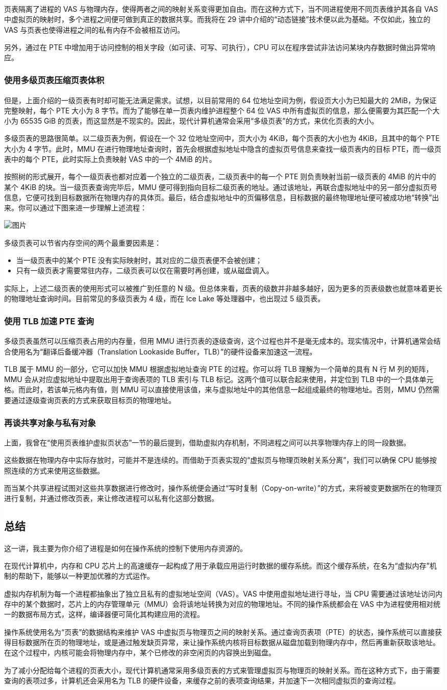 页表隔离了进程的 VAS 与物理内存，使得两者之间的映射关系变得更加自由。而在这种方式下，当不同进程使用不同页表维护其各自 VAS 中虚拟页的映射时，多个进程之间便可做到真正的数据共享。而我将在 29 讲中介绍的“动态链接”技术便以此为基础。不仅如此，独立的 VAS 与页表也使得进程之间的私有内存不会被相互访问。

另外，通过在 PTE 中增加用于访问控制的相关字段（如可读、可写、可执行），CPU 可以在程序尝试非法访问某块内存数据时做出异常响应。

### 使用多级页表压缩页表体积

但是，上面介绍的一级页表有时却可能无法满足需求。试想，以目前常用的 64 位地址空间为例，假设页大小为已知最大的 2MiB，为保证完整映射，每个 PTE 大小为 8 字节。而为了能够在单一页表内维护进程整个 64 位 VAS 中所有虚拟页的信息，那么便需要为其匹配一个大小为 65535 GiB 的页表，而这显然是不现实的。因此，现代计算机通常会采用“多级页表”的方式，来优化页表的大小。

多级页表的思路很简单。以二级页表为例，假设在一个 32 位地址空间中，页大小为 4KiB，每个页表的大小也为 4KiB，且其中的每个 PTE 大小为 4 字节。此时，MMU 在进行物理地址查询时，首先会根据虚拟地址中隐含的虚拟页号信息来查找一级页表内的目标 PTE，而一级页表中的每个 PTE，此时实际上负责映射 VAS 中的一个 4MiB 的片。

按照树的形式展开，每个一级页表也都对应着一个独立的二级页表，二级页表中的每一个 PTE 则负责映射当前一级页表的 4MiB 的片中的某个 4KiB 的块。当一级页表查询完毕后，MMU 便可得到指向目标二级页表的地址。通过该地址，再联合虚拟地址中的另一部分虚拟页号信息，它便可找到目标数据所在物理内存的具体页。最后，结合虚拟地址中的页偏移信息，目标数据的最终物理地址便可被成功地“转换”出来。你可以通过下图来进一步理解上述流程：

![图片](https://static001.geekbang.org/resource/image/bb/32/bb2903b5463fbb211e7390ee48817432.jpg?wh=1920x1182)

多级页表可以节省内存空间的两个最重要因素是：

- 当一级页表中的某个 PTE 没有实际映射时，其对应的二级页表便不会被创建；
- 只有一级页表才需要常驻内存，二级页表可以仅在需要时再创建，或从磁盘调入。

实际上，上述二级页表的使用形式可以被推广到任意的 N 级。但总体来看，页表的级数并非越多越好，因为更多的页表级数也就意味着更长的物理地址查询时间。目前常见的多级页表为 4 级，而在 Ice Lake 等处理器中，也出现过 5 级页表。

### 使用 TLB 加速 PTE 查询

多级页表虽然可以压缩页表占用的内存量，但用 MMU 进行页表的逐级查询，这个过程也并不是毫无成本的。现实情况中，计算机通常会结合使用名为“翻译后备缓冲器（Translation Lookaside Buffer，TLB）”的硬件设备来加速这一流程。

TLB 属于 MMU 的一部分，它可以加快 MMU 根据虚拟地址查询 PTE 的过程。你可以将 TLB 理解为一个简单的具有 N 行 M 列的矩阵，MMU 会从对应虚拟地址中提取出用于查询表项的 TLB 索引与 TLB 标记。这两个值可以联合起来使用，并定位到 TLB 中的一个具体单元格。而此时，若该单元格内有值，则 MMU 可以直接使用该值，来与虚拟地址中的其他信息一起组成最终的物理地址。否则，MMU 仍然需要通过逐级查询页表的方式来获取目标页的物理地址。

### 再谈共享对象与私有对象

上面，我曾在“使用页表维护虚拟页状态”一节的最后提到，借助虚拟内存机制，不同进程之间可以共享物理内存上的同一段数据。

这些数据在物理内存中实际存放时，可能并不是连续的。而借助于页表实现的“虚拟页与物理页映射关系分离”，我们可以确保 CPU 能够按照连续的方式来使用这些数据。

而当某个共享进程试图对这些共享数据进行修改时，操作系统便会通过“写时复制（Copy-on-write）”的方式，来将被变更数据所在的物理页进行复制，并通过修改页表，来让修改进程可以私有化这部分数据。

## 总结

这一讲，我主要为你介绍了进程是如何在操作系统的控制下使用内存资源的。

在现代计算机中，内存和 CPU 芯片上的高速缓存一起构成了用于承载应用运行时数据的缓存系统。而这个缓存系统，在名为“虚拟内存”机制的帮助下，能够以一种更加优雅的方式运作。

虚拟内存机制为每一个进程都抽象出了独立且私有的虚拟地址空间（VAS）。VAS 中使用虚拟地址进行寻址，当 CPU 需要通过该地址访问内存中的某个数据时，芯片上的内存管理单元（MMU）会将该地址转换为对应的物理地址。不同的操作系统都会在 VAS 中为进程使用相对统一的数据布局方式，这样，编译器便可简化其构建应用的流程。

操作系统使用名为“页表”的数据结构来维护 VAS 中虚拟页与物理页之间的映射关系。通过查询页表项（PTE）的状态，操作系统可以直接获得目标数据所在页的物理地址，或是通过触发缺页异常，来让操作系统内核将目标数据从磁盘加载到物理内存中，然后再重新获取该地址。在这个过程中，内核可能会将物理内存中，某个已修改的非空闲页的内容换出到磁盘。

为了减小分配给每个进程的页表大小，现代计算机通常采用多级页表的方式来管理虚拟页与物理页的映射关系。而在这种方式下，由于需要查询的表项过多，计算机还会采用名为 TLB 的硬件设备，来缓存之前的表项查询结果，并加速下一次相同虚拟页的查询过程。
